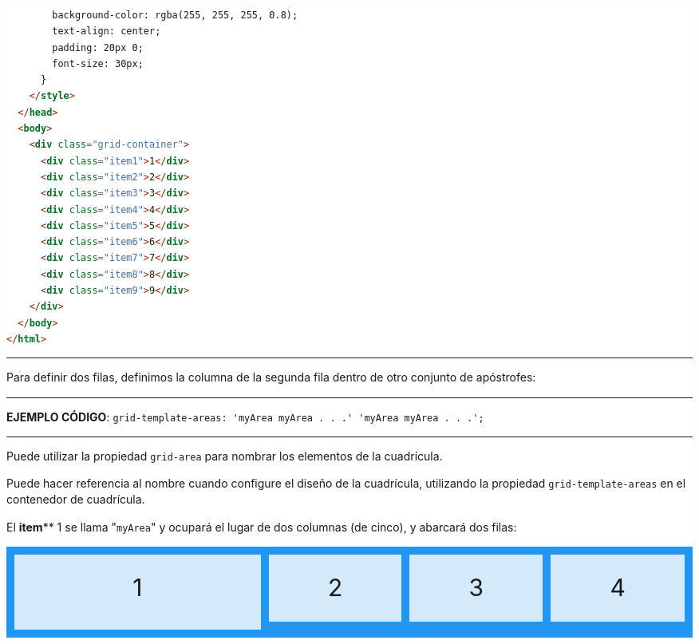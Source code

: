 ```html
        background-color: rgba(255, 255, 255, 0.8);
        text-align: center;
        padding: 20px 0;
        font-size: 30px;
      }
    </style>
  </head>
  <body>
    <div class="grid-container">
      <div class="item1">1</div>
      <div class="item2">2</div>
      <div class="item3">3</div>  
      <div class="item4">4</div>
      <div class="item5">5</div>
      <div class="item6">6</div>
      <div class="item7">7</div>
      <div class="item8">8</div>
      <div class="item9">9</div>
    </div>
  </body>
</html>
```

---------------------------------------------------------------------------

Para definir dos filas, definimos la columna de la segunda fila dentro de otro conjunto de apóstrofes:

---------------------------------------------------------------------------

**EJEMPLO CÓDIGO**: `grid-template-areas: 'myArea myArea . . .' 'myArea myArea . . .';`

---------------------------------------------------------------------------

Puede utilizar la propiedad `grid-area` para nombrar los elementos de la cuadrícula.

Puede hacer referencia al nombre cuando configure el diseño de la cuadrícula, utilizando la propiedad `grid-template-areas` en el contenedor de cuadrícula.

El **item**** 1 se llama "`myArea`" y ocupará el lugar de dos columnas (de cinco), y abarcará dos filas:

<div class="grid-container" style="display: grid;
        grid-template-areas: 'myArea myArea . . .' 'myArea myArea . . .';
        grid-gap: 10px;
        background-color: #2196F3;
        padding: 10px;">
  <div class="item1" style="background-color: rgba(255, 255, 255, 0.8);
        text-align: center;
        padding: 20px 0;
        font-size: 30px;
        grid-area: myArea;">1</div>
  <div class="item2" style="background-color: rgba(255, 255, 255, 0.8);
        text-align: center;
        padding: 20px 0;
        font-size: 30px;">2</div>
  <div class="item3" style="background-color: rgba(255, 255, 255, 0.8);
        text-align: center;
        padding: 20px 0;
        font-size: 30px;">3</div>  
  <div class="item4" style="background-color: rgba(255, 255, 255, 0.8);
        text-align: center;
        padding: 20px 0;
        font-size: 30px;">4</div>
  <div class="item5" style="background-color: rgba(255, 255, 255, 0.8);
        text-align: center;